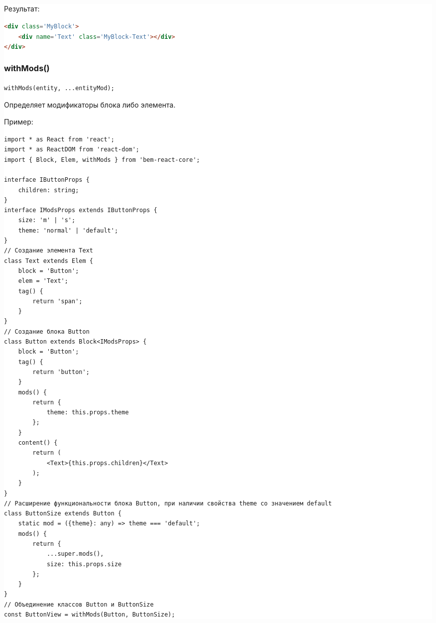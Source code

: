 Результат:

```html
<div class='MyBlock'>
    <div name='Text' class='MyBlock-Text'></div>
</div>
```

### withMods()

```tsx
withMods(entity, ...entityMod);
```

Определяет модификаторы блока либо элемента.

Пример:

```tsx
import * as React from 'react';
import * as ReactDOM from 'react-dom';
import { Block, Elem, withMods } from 'bem-react-core';

interface IButtonProps {
    children: string;
}
interface IModsProps extends IButtonProps {
    size: 'm' | 's';
    theme: 'normal' | 'default';
}
// Создание элемента Text
class Text extends Elem {
    block = 'Button';
    elem = 'Text';
    tag() {
        return 'span';
    }
}
// Создание блока Button
class Button extends Block<IModsProps> {
    block = 'Button';
    tag() {
        return 'button';
    }
    mods() {
        return {
            theme: this.props.theme
        };
    }
    content() {
        return (
            <Text>{this.props.children}</Text>
        );
    }
}
// Расширение функциональности блока Button, при наличии свойства theme со значением default
class ButtonSize extends Button {
    static mod = ({theme}: any) => theme === 'default';
    mods() {
        return {
            ...super.mods(),
            size: this.props.size
        };
    }
}
// Объединение классов Button и ButtonSize
const ButtonView = withMods(Button, ButtonSize);
```